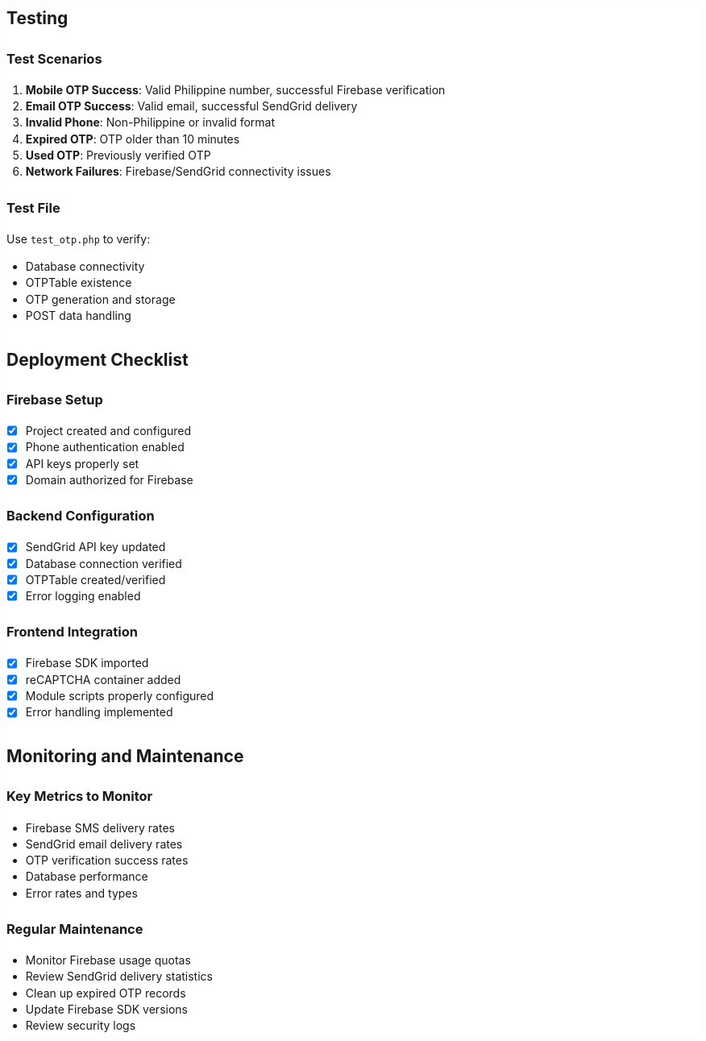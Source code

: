 ## Testing

### Test Scenarios
1. **Mobile OTP Success**: Valid Philippine number, successful Firebase verification
2. **Email OTP Success**: Valid email, successful SendGrid delivery
3. **Invalid Phone**: Non-Philippine or invalid format
4. **Expired OTP**: OTP older than 10 minutes
5. **Used OTP**: Previously verified OTP
6. **Network Failures**: Firebase/SendGrid connectivity issues

### Test File
Use `test_otp.php` to verify:
- Database connectivity
- OTPTable existence
- OTP generation and storage
- POST data handling

## Deployment Checklist

### Firebase Setup
- [x] Project created and configured
- [x] Phone authentication enabled
- [x] API keys properly set
- [x] Domain authorized for Firebase

### Backend Configuration
- [x] SendGrid API key updated
- [x] Database connection verified
- [x] OTPTable created/verified
- [x] Error logging enabled

### Frontend Integration
- [x] Firebase SDK imported
- [x] reCAPTCHA container added
- [x] Module scripts properly configured
- [x] Error handling implemented

## Monitoring and Maintenance

### Key Metrics to Monitor
- Firebase SMS delivery rates
- SendGrid email delivery rates
- OTP verification success rates
- Database performance
- Error rates and types

### Regular Maintenance
- Monitor Firebase usage quotas
- Review SendGrid delivery statistics
- Clean up expired OTP records
- Update Firebase SDK versions
- Review security logs
